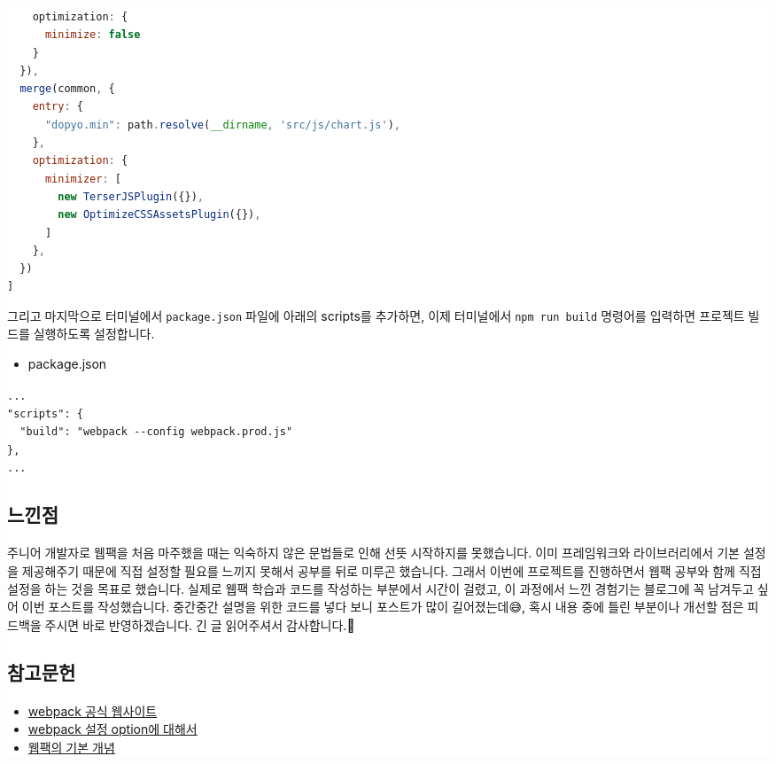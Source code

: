 ```javascript
    optimization: {
      minimize: false
    }
  }),
  merge(common, {
    entry: {
      "dopyo.min": path.resolve(__dirname, 'src/js/chart.js'),
    },
    optimization: {
      minimizer: [
        new TerserJSPlugin({}),
        new OptimizeCSSAssetsPlugin({}),
      ]
    },
  })
]
```

그리고 마지막으로 터미널에서 ```package.json``` 파일에 아래의 scripts를 추가하면, 이제 터미널에서 ```npm run build``` 명령어를 입력하면 프로젝트 빌드를 실행하도록 설정합니다.

- package.json 

```
...
"scripts": {
  "build": "webpack --config webpack.prod.js"
},
...
```

## 느낀점
주니어 개발자로 웹팩을 처음 마주했을 때는 익숙하지 않은 문법들로 인해 선뜻 시작하지를 못했습니다. 이미 프레임워크와 라이브러리에서 기본 설정을 제공해주기 때문에 직접 설정할 필요를 느끼지 못해서 공부를 뒤로 미루곤 했습니다. 그래서 이번에 프로젝트를 진행하면서 웹팩 공부와 함께 직접 설정을 하는 것을 목표로 했습니다. 실제로 웹팩 학습과 코드를 작성하는 부분에서 시간이 걸렸고, 이 과정에서 느낀 경험기는 블로그에 꼭 남겨두고 싶어 이번 포스트를 작성했습니다. 중간중간 설명을 위한 코드를 넣다 보니 포스트가 많이 길어졌는데😅, 혹시 내용 중에 틀린 부분이나 개선할 점은 피드백을 주시면 바로 반영하겠습니다. 긴 글 읽어주셔서 감사합니다.🙏

## 참고문헌
* [webpack 공식 웹사이트](https://trustyoo86.github.io/webpack/2018/01/10/webpack-configuration.html)
* [webpack 설정 option에 대해서](https://trustyoo86.github.io/webpack/2018/01/10/webpack-configuration.html)
* [웹팩의 기본 개념](http://jeonghwan-kim.github.io/js/2017/05/15/webpack.html)
